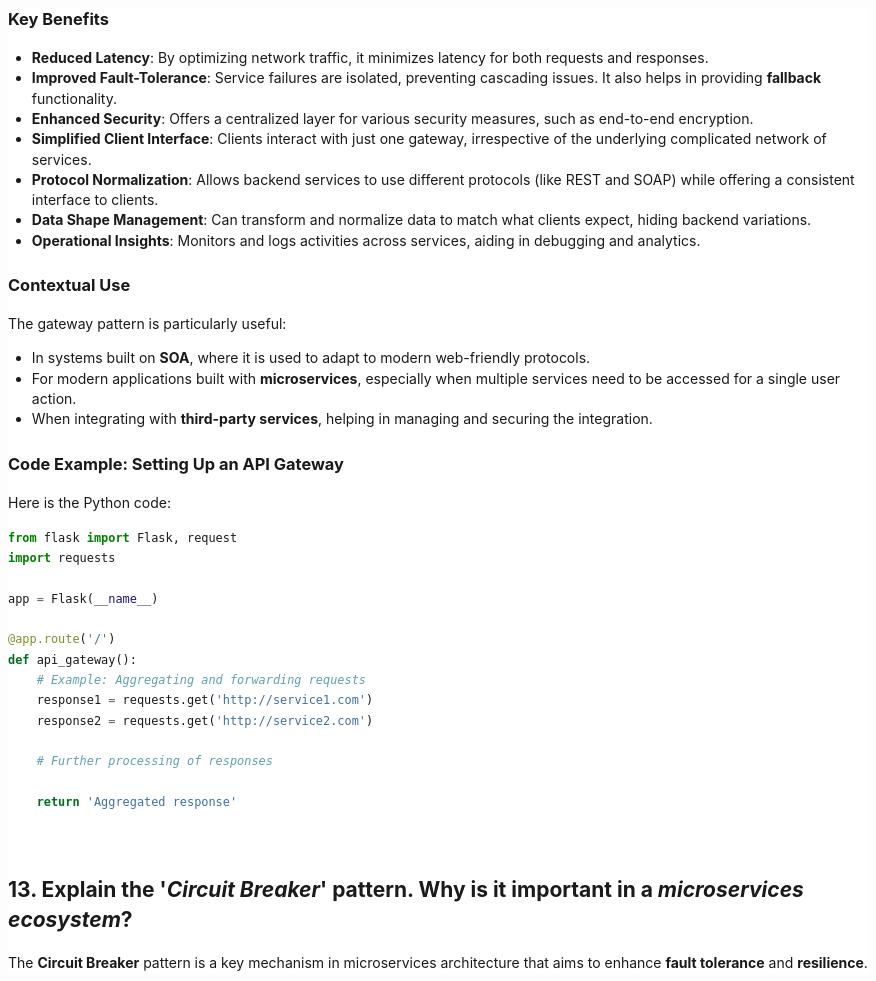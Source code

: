 ### Key Benefits

- **Reduced Latency**: By optimizing network traffic, it minimizes latency for both requests and responses.
- **Improved Fault-Tolerance**: Service failures are isolated, preventing cascading issues. It also helps in providing **fallback** functionality.
- **Enhanced Security**: Offers a centralized layer for various security measures, such as end-to-end encryption.
- **Simplified Client Interface**: Clients interact with just one gateway, irrespective of the underlying complicated network of services.
- **Protocol Normalization**: Allows backend services to use different protocols (like REST and SOAP) while offering a consistent interface to clients.
- **Data Shape Management**: Can transform and normalize data to match what clients expect, hiding backend variations.
- **Operational Insights**: Monitors and logs activities across services, aiding in debugging and analytics.

### Contextual Use

The gateway pattern is particularly useful:

- In systems built on **SOA**, where it is used to adapt to modern web-friendly protocols.
- For modern applications built with **microservices**, especially when multiple services need to be accessed for a single user action.
- When integrating with **third-party services**, helping in managing and securing the integration.

### Code Example: Setting Up an API Gateway

Here is the Python code:

```python
from flask import Flask, request
import requests

app = Flask(__name__)

@app.route('/')
def api_gateway():
    # Example: Aggregating and forwarding requests
    response1 = requests.get('http://service1.com')
    response2 = requests.get('http://service2.com')

    # Further processing of responses

    return 'Aggregated response'
```
<br>

## 13. Explain the '_Circuit Breaker_' pattern. Why is it important in a _microservices ecosystem_?

The **Circuit Breaker** pattern is a key mechanism in microservices architecture that aims to enhance **fault tolerance** and **resilience**.
